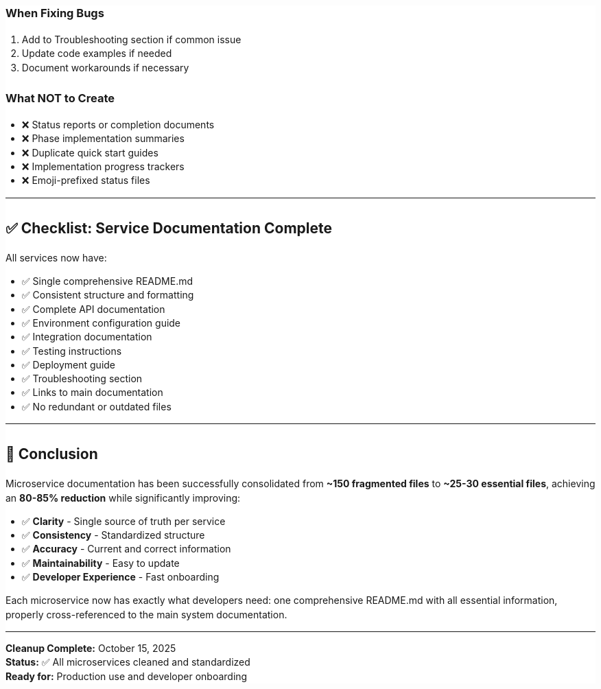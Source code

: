 ### When Fixing Bugs
1. Add to Troubleshooting section if common issue
2. Update code examples if needed
3. Document workarounds if necessary

### What NOT to Create
- ❌ Status reports or completion documents
- ❌ Phase implementation summaries
- ❌ Duplicate quick start guides
- ❌ Implementation progress trackers
- ❌ Emoji-prefixed status files

---

## ✅ Checklist: Service Documentation Complete

All services now have:
- ✅ Single comprehensive README.md
- ✅ Consistent structure and formatting
- ✅ Complete API documentation
- ✅ Environment configuration guide
- ✅ Integration documentation
- ✅ Testing instructions
- ✅ Deployment guide
- ✅ Troubleshooting section
- ✅ Links to main documentation
- ✅ No redundant or outdated files

---

## 🎉 Conclusion

Microservice documentation has been successfully consolidated from **~150 fragmented files** to **~25-30 essential files**, achieving an **80-85% reduction** while significantly improving:

- ✅ **Clarity** - Single source of truth per service
- ✅ **Consistency** - Standardized structure
- ✅ **Accuracy** - Current and correct information
- ✅ **Maintainability** - Easy to update
- ✅ **Developer Experience** - Fast onboarding

Each microservice now has exactly what developers need: one comprehensive README.md with all essential information, properly cross-referenced to the main system documentation.

---

**Cleanup Complete:** October 15, 2025  
**Status:** ✅ All microservices cleaned and standardized  
**Ready for:** Production use and developer onboarding


